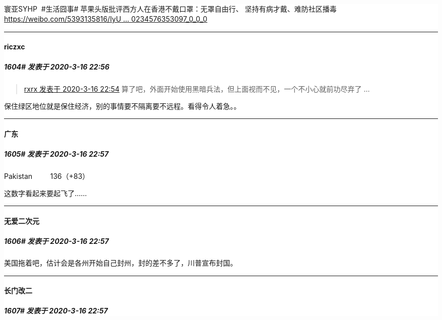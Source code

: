 


寰亚SYHP  #生活囧事# 苹果头版批评西方人在香港不戴口罩：无罩自由行、 坚持有病才戴、难防社区播毒 ​​​​
[https://weibo.com/5393135816/IyU ... 0234576353097_0_0_0](https://weibo.com/5393135816/IyU0dmPYC?ref=home&amp;rid=14_0_1_3376340234576353097_0_0_0)







-----

####  riczxc  
##### 1604#       发表于 2020-3-16 22:56



<blockquote><a href="httphttps://bbs.saraba1st.com/2b/forum.php?mod=redirect&amp;goto=findpost&amp;pid=46763746&amp;ptid=1919122" target="_blank">rxrx 发表于 2020-3-16 22:54</a>
算了吧，外面开始使用黑暗兵法，但上面视而不见，一个不小心就前功尽弃了 ...</blockquote>
保住绿区地位就是保住经济，别的事情要不隔离要不远程。看得令人着急。。







-----

####  广东  
##### 1605#       发表于 2020-3-16 22:57




Pakistan         136（+83）


这数字看起来要起飞了……         







-----

####  无爱二次元  
##### 1606#       发表于 2020-3-16 22:57




美国拖着吧，估计会是各州开始自己封州，封的差不多了，川普宣布封国。







-----

####  长门改二  
##### 1607#       发表于 2020-3-16 22:57
